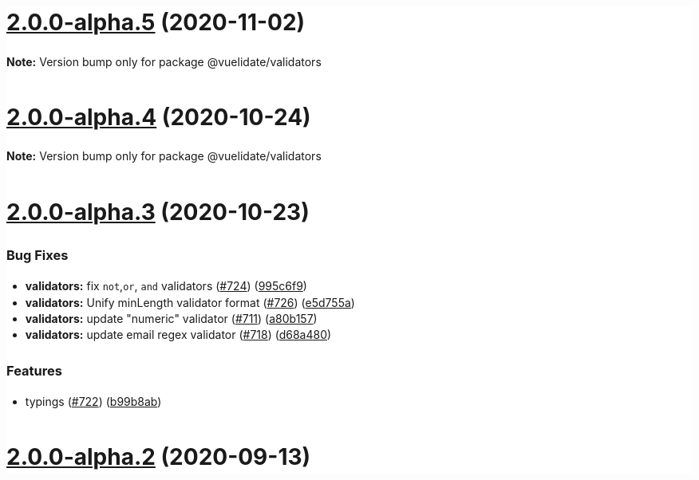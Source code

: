 



# [2.0.0-alpha.5](https://github.com/vuelidate/vuelidate/compare/@vuelidate/validators@2.0.0-alpha.4...@vuelidate/validators@2.0.0-alpha.5) (2020-11-02)

**Note:** Version bump only for package @vuelidate/validators





# [2.0.0-alpha.4](https://github.com/vuelidate/vuelidate/compare/@vuelidate/validators@2.0.0-alpha.3...@vuelidate/validators@2.0.0-alpha.4) (2020-10-24)

**Note:** Version bump only for package @vuelidate/validators





# [2.0.0-alpha.3](https://github.com/vuelidate/vuelidate/compare/@vuelidate/validators@2.0.0-alpha.2...@vuelidate/validators@2.0.0-alpha.3) (2020-10-23)


### Bug Fixes

* **validators:** fix `not`,`or`, `and` validators ([#724](https://github.com/vuelidate/vuelidate/issues/724)) ([995c6f9](https://github.com/vuelidate/vuelidate/commit/995c6f909e43e4e03622d96986123498e6fa6378))
* **validators:** Unify minLength validator format ([#726](https://github.com/vuelidate/vuelidate/issues/726)) ([e5d755a](https://github.com/vuelidate/vuelidate/commit/e5d755a429ee9bbb20c24d893e98fa7a082aaf0a))
* **validators:** update "numeric" validator ([#711](https://github.com/vuelidate/vuelidate/issues/711)) ([a80b157](https://github.com/vuelidate/vuelidate/commit/a80b1574f3e456970b92da61efe0e1e4a7a1e101))
* **validators:** update email regex validator ([#718](https://github.com/vuelidate/vuelidate/issues/718)) ([d68a480](https://github.com/vuelidate/vuelidate/commit/d68a48062c2cf21512d8c7e72ceb843a083ac4c5))


### Features

* typings ([#722](https://github.com/vuelidate/vuelidate/issues/722)) ([b99b8ab](https://github.com/vuelidate/vuelidate/commit/b99b8ab14fe6fdd81c3796594053147feb647961))





# [2.0.0-alpha.2](https://github.com/vuelidate/vuelidate/compare/@vuelidate/validators@2.0.0-alpha.1...@vuelidate/validators@2.0.0-alpha.2) (2020-09-13)
